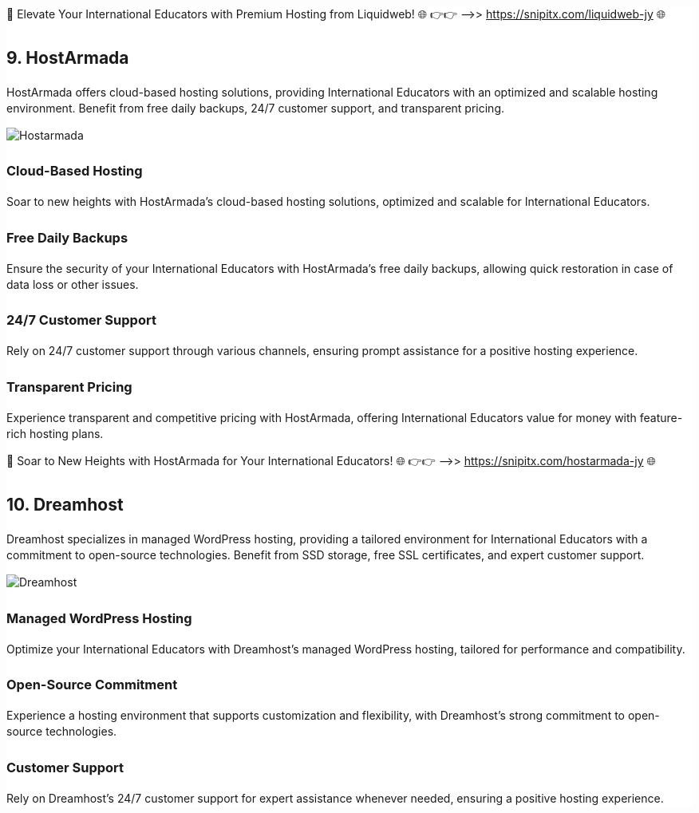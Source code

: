 🚀 Elevate Your International Educators with Premium Hosting from Liquidweb! 🌐
👉👉 -->> https://snipitx.com/liquidweb-jy 🌐

## 9. HostArmada

HostArmada offers cloud-based hosting solutions, providing International Educators with an optimized and scalable hosting environment. Benefit from free daily backups, 24/7 customer support, and transparent pricing.

![Hostarmada](https://i.imgur.com/KFbdf3o.jpeg "Hostarmada Hosting")

### Cloud-Based Hosting
Soar to new heights with HostArmada’s cloud-based hosting solutions, optimized and scalable for International Educators.

### Free Daily Backups
Ensure the security of your International Educators with HostArmada’s free daily backups, allowing quick restoration in case of data loss or other issues.

### 24/7 Customer Support
Rely on 24/7 customer support through various channels, ensuring prompt assistance for a positive hosting experience.

### Transparent Pricing
Experience transparent and competitive pricing with HostArmada, offering International Educators value for money with feature-rich hosting plans.

🚀 Soar to New Heights with HostArmada for Your International Educators! 🌐
👉👉 -->> https://snipitx.com/hostarmada-jy 🌐

## 10. Dreamhost

Dreamhost specializes in managed WordPress hosting, providing a tailored environment for International Educators with a commitment to open-source technologies. Benefit from SSD storage, free SSL certificates, and expert customer support.

![Dreamhost](https://i.imgur.com/rXIg8ip.jpeg "Dreamhost Hosting")

### Managed WordPress Hosting
Optimize your International Educators with Dreamhost’s managed WordPress hosting, tailored for performance and compatibility.

### Open-Source Commitment
Experience a hosting environment that supports customization and flexibility, with Dreamhost’s strong commitment to open-source technologies.

### Customer Support
Rely on Dreamhost’s 24/7 customer support for expert assistance whenever needed, ensuring a positive hosting experience.
